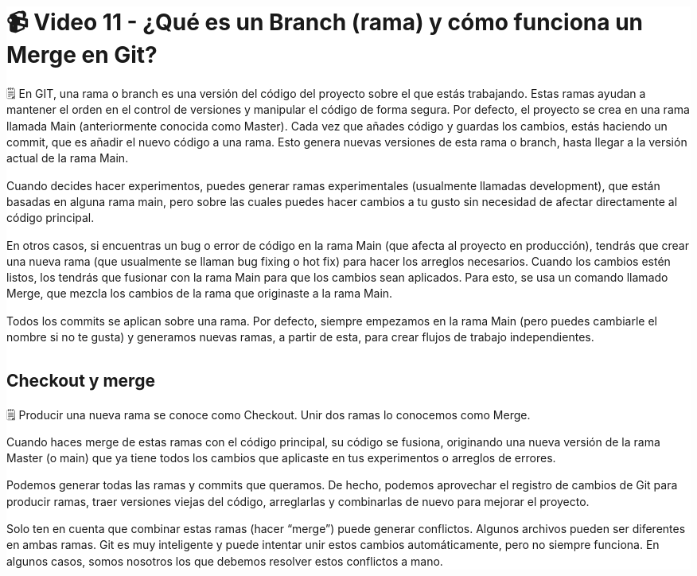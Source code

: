 # 📹 Video 11 -  ¿Qué es un Branch (rama) y cómo funciona un Merge en Git?

🗒️ En GIT, una rama o branch es una versión del código del proyecto sobre el que estás trabajando. Estas ramas ayudan a mantener el orden en el control de versiones y manipular el código de forma segura.
Por defecto, el proyecto se crea en una rama llamada Main (anteriormente conocida como Master). Cada vez que añades código y guardas los cambios, estás haciendo un commit, que es añadir el nuevo código a una rama. Esto genera nuevas versiones de esta rama o branch, hasta llegar a la versión actual de la rama Main.

Cuando decides hacer experimentos, puedes generar ramas experimentales (usualmente llamadas development), que están basadas en alguna rama main, pero sobre las cuales puedes hacer cambios a tu gusto sin necesidad de afectar directamente al código principal.

En otros casos, si encuentras un bug o error de código en la rama Main (que afecta al proyecto en producción), tendrás que crear una nueva rama (que usualmente se llaman bug fixing o hot fix) para hacer los arreglos necesarios. Cuando los cambios estén listos, los tendrás que fusionar con la rama Main para que los cambios sean aplicados. Para esto, se usa un comando llamado Merge, que mezcla los cambios de la rama que originaste a la rama Main.

Todos los commits se aplican sobre una rama. Por defecto, siempre empezamos en la rama Main (pero puedes cambiarle el nombre si no te gusta) y generamos nuevas ramas, a partir de esta, para crear flujos de trabajo independientes.

## Checkout y merge

🗒️ Producir una nueva rama se conoce como Checkout. Unir dos ramas lo conocemos como Merge.

Cuando haces merge de estas ramas con el código principal, su código se fusiona, originando una nueva versión de la rama Master (o main) que ya tiene todos los cambios que aplicaste en tus experimentos o arreglos de errores.

Podemos generar todas las ramas y commits que queramos. De hecho, podemos aprovechar el registro de cambios de Git para producir ramas, traer versiones viejas del código, arreglarlas y combinarlas de nuevo para mejorar el proyecto.

Solo ten en cuenta que combinar estas ramas (hacer “merge”) puede generar conflictos. Algunos archivos pueden ser diferentes en ambas ramas. Git es muy inteligente y puede intentar unir estos cambios automáticamente, pero no siempre funciona. En algunos casos, somos nosotros los que debemos resolver estos conflictos a mano.
